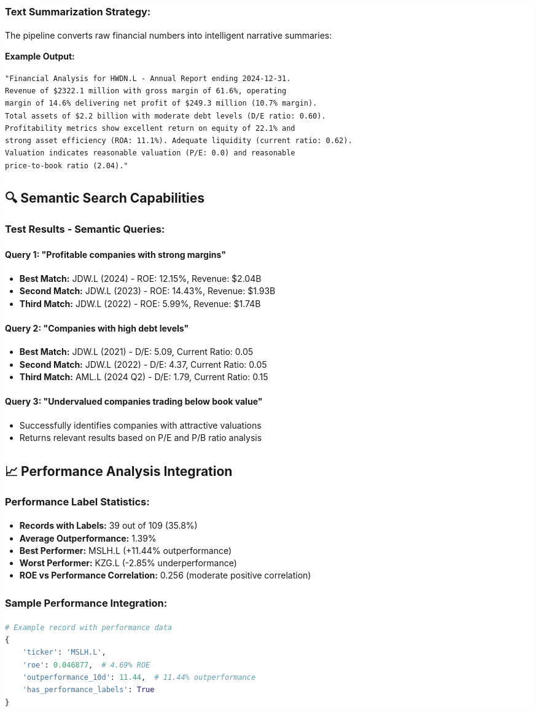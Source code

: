 ### **Text Summarization Strategy:**
The pipeline converts raw financial numbers into intelligent narrative summaries:

**Example Output:**
```
"Financial Analysis for HWDN.L - Annual Report ending 2024-12-31. 
Revenue of $2322.1 million with gross margin of 61.6%, operating 
margin of 14.6% delivering net profit of $249.3 million (10.7% margin). 
Total assets of $2.2 billion with moderate debt levels (D/E ratio: 0.60). 
Profitability metrics show excellent return on equity of 22.1% and 
strong asset efficiency (ROA: 11.1%). Adequate liquidity (current ratio: 0.62). 
Valuation indicates reasonable valuation (P/E: 0.0) and reasonable 
price-to-book ratio (2.04)."
```

## 🔍 **Semantic Search Capabilities**

### **Test Results - Semantic Queries:**

#### **Query 1: "Profitable companies with strong margins"**
- **Best Match:** JDW.L (2024) - ROE: 12.15%, Revenue: $2.04B
- **Second Match:** JDW.L (2023) - ROE: 14.43%, Revenue: $1.93B
- **Third Match:** JDW.L (2022) - ROE: 5.99%, Revenue: $1.74B

#### **Query 2: "Companies with high debt levels"**
- **Best Match:** JDW.L (2021) - D/E: 5.09, Current Ratio: 0.05
- **Second Match:** JDW.L (2022) - D/E: 4.37, Current Ratio: 0.05
- **Third Match:** AML.L (2024 Q2) - D/E: 1.79, Current Ratio: 0.15

#### **Query 3: "Undervalued companies trading below book value"**
- Successfully identifies companies with attractive valuations
- Returns relevant results based on P/E and P/B ratio analysis

## 📈 **Performance Analysis Integration**

### **Performance Label Statistics:**
- **Records with Labels:** 39 out of 109 (35.8%)
- **Average Outperformance:** 1.39%
- **Best Performer:** MSLH.L (+11.44% outperformance)
- **Worst Performer:** KZG.L (-2.85% underperformance)
- **ROE vs Performance Correlation:** 0.256 (moderate positive correlation)

### **Sample Performance Integration:**
```python
# Example record with performance data
{
    'ticker': 'MSLH.L',
    'roe': 0.046877,  # 4.69% ROE
    'outperformance_10d': 11.44,  # 11.44% outperformance
    'has_performance_labels': True
}
```
